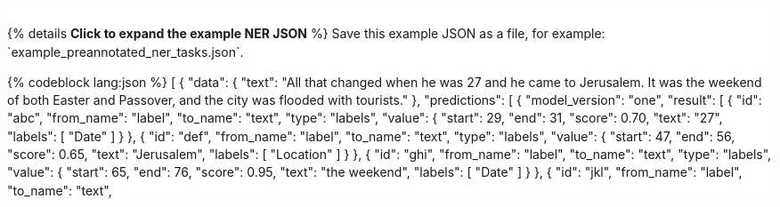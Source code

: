 <br/>
{% details <b>Click to expand the example NER JSON</b> %}
Save this example JSON as a file, for example: `example_preannotated_ner_tasks.json`.

{% codeblock lang:json %}
[
  {
    "data": {
      "text": "All that changed when he was 27 and he came to Jerusalem. It was the weekend of both Easter and Passover, and the city was flooded with tourists."
    },
    "predictions": [
      {
        "model_version": "one",
        "result": [
          {
            "id": "abc",
            "from_name": "label",
            "to_name": "text",
            "type": "labels",
            "value": {
              "start": 29,
              "end": 31,
              "score": 0.70,
              "text": "27",
              "labels": [
                "Date"
              ]
            }
          },
          {
            "id": "def",
            "from_name": "label",
            "to_name": "text",
            "type": "labels",
            "value": {
              "start": 47,
              "end": 56,
              "score": 0.65,
              "text": "Jerusalem",
              "labels": [
                "Location"
              ]
            }
          },
          {
            "id": "ghi",
            "from_name": "label",
            "to_name": "text",
            "type": "labels",
            "value": {
              "start": 65,
              "end": 76,
              "score": 0.95,
              "text": "the weekend",
              "labels": [
                "Date"
              ]
            }
          },
          {
            "id": "jkl",
            "from_name": "label",
            "to_name": "text",